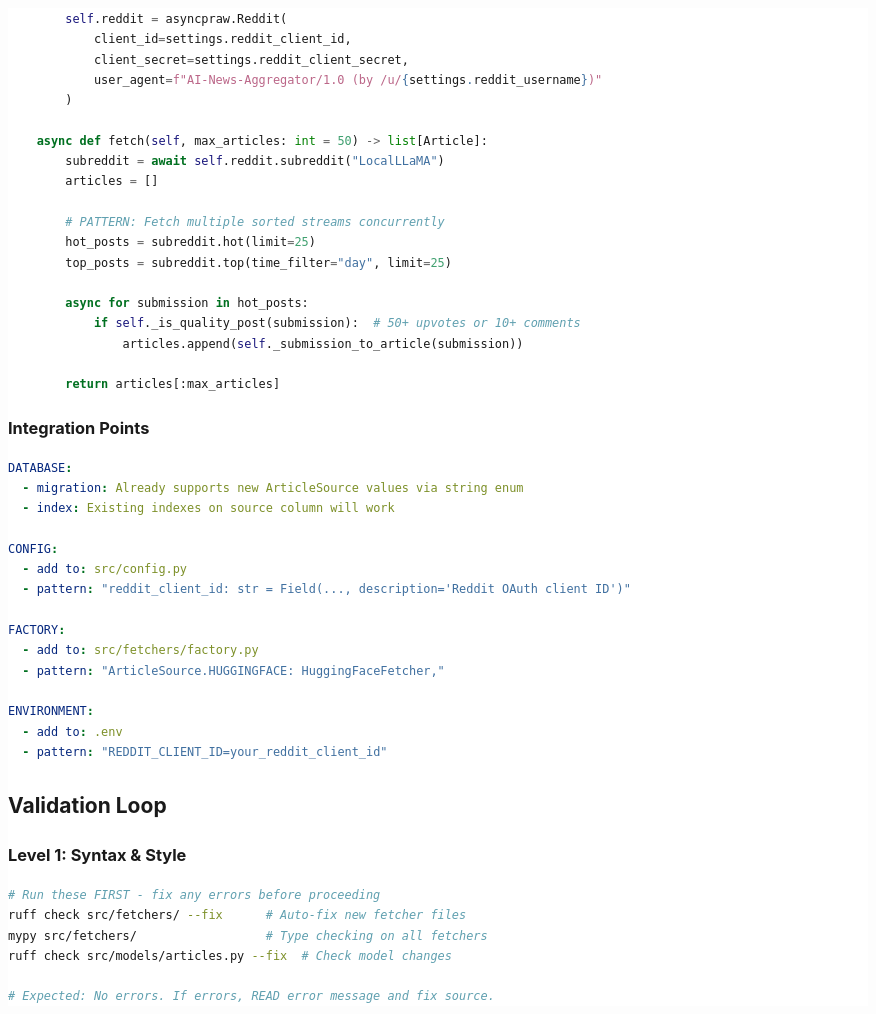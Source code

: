 ```python
        self.reddit = asyncpraw.Reddit(
            client_id=settings.reddit_client_id,
            client_secret=settings.reddit_client_secret,
            user_agent=f"AI-News-Aggregator/1.0 (by /u/{settings.reddit_username})"
        )
    
    async def fetch(self, max_articles: int = 50) -> list[Article]:
        subreddit = await self.reddit.subreddit("LocalLLaMA")
        articles = []
        
        # PATTERN: Fetch multiple sorted streams concurrently
        hot_posts = subreddit.hot(limit=25)
        top_posts = subreddit.top(time_filter="day", limit=25)
        
        async for submission in hot_posts:
            if self._is_quality_post(submission):  # 50+ upvotes or 10+ comments
                articles.append(self._submission_to_article(submission))
        
        return articles[:max_articles]
```

### Integration Points
```yaml
DATABASE:
  - migration: Already supports new ArticleSource values via string enum
  - index: Existing indexes on source column will work
  
CONFIG:
  - add to: src/config.py
  - pattern: "reddit_client_id: str = Field(..., description='Reddit OAuth client ID')"
  
FACTORY:
  - add to: src/fetchers/factory.py  
  - pattern: "ArticleSource.HUGGINGFACE: HuggingFaceFetcher,"
  
ENVIRONMENT:
  - add to: .env
  - pattern: "REDDIT_CLIENT_ID=your_reddit_client_id"
```

## Validation Loop

### Level 1: Syntax & Style
```bash
# Run these FIRST - fix any errors before proceeding
ruff check src/fetchers/ --fix      # Auto-fix new fetcher files
mypy src/fetchers/                  # Type checking on all fetchers
ruff check src/models/articles.py --fix  # Check model changes

# Expected: No errors. If errors, READ error message and fix source.
```
